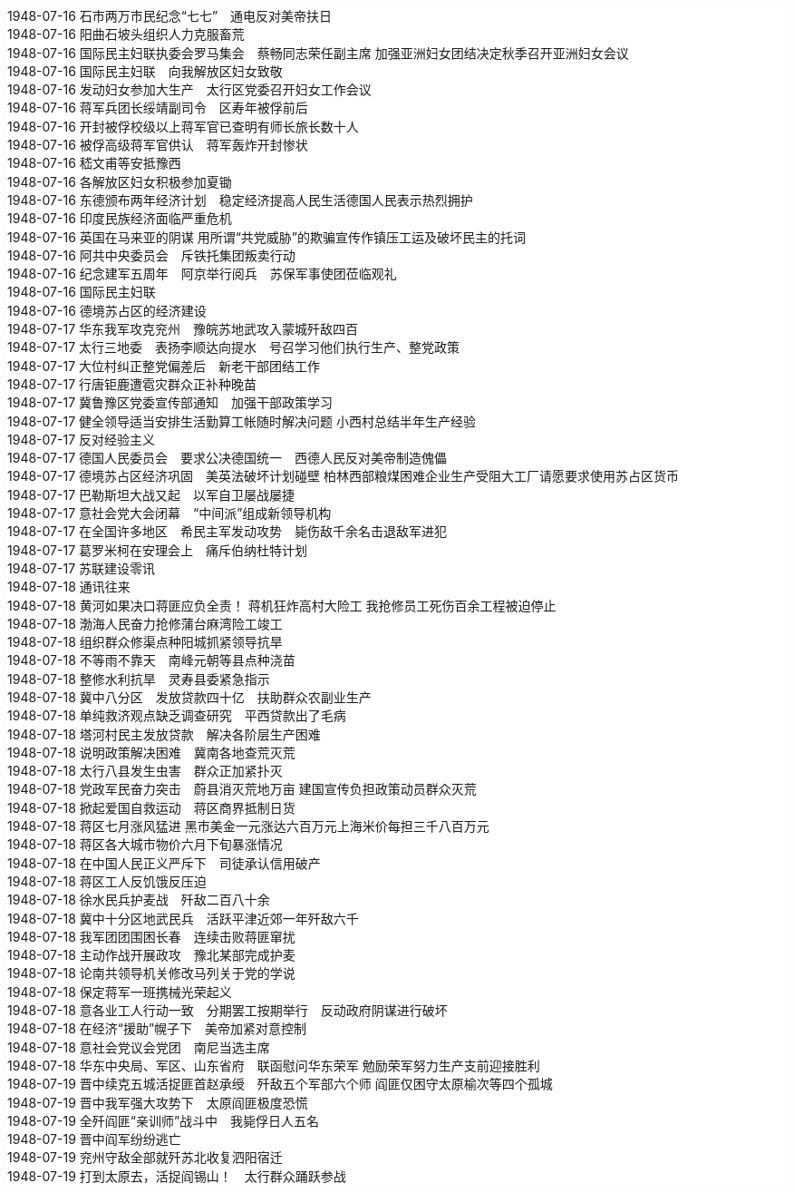 1948-07-16 石市两万市民纪念“七七”　通电反对美帝扶日  
1948-07-16 阳曲石坡头组织人力克服畜荒  
1948-07-16 国际民主妇联执委会罗马集会　蔡畅同志荣任副主席  加强亚洲妇女团结决定秋季召开亚洲妇女会议  
1948-07-16 国际民主妇联　向我解放区妇女致敬  
1948-07-16 发动妇女参加大生产　太行区党委召开妇女工作会议  
1948-07-16 蒋军兵团长绥靖副司令　区寿年被俘前后  
1948-07-16 开封被俘校级以上蒋军官已查明有师长旅长数十人  
1948-07-16 被俘高级蒋军官供认　蒋军轰炸开封惨状  
1948-07-16 嵇文甫等安抵豫西  
1948-07-16 各解放区妇女积极参加夏锄  
1948-07-16 东德颁布两年经济计划　稳定经济提高人民生活德国人民表示热烈拥护  
1948-07-16 印度民族经济面临严重危机  
1948-07-16 英国在马来亚的阴谋  用所谓“共党威胁”的欺骗宣传作镇压工运及破坏民主的托词  
1948-07-16 阿共中央委员会　斥铁托集团叛卖行动  
1948-07-16 纪念建军五周年　阿京举行阅兵　苏保军事使团莅临观礼  
1948-07-16 国际民主妇联  
1948-07-16 德境苏占区的经济建设  
1948-07-17 华东我军攻克兖州　豫皖苏地武攻入蒙城歼敌四百  
1948-07-17 太行三地委　表扬李顺达向提水　号召学习他们执行生产、整党政策  
1948-07-17 大位村纠正整党偏差后　新老干部团结工作  
1948-07-17 行唐钜鹿遭雹灾群众正补种晚苗  
1948-07-17 冀鲁豫区党委宣传部通知　加强干部政策学习  
1948-07-17 健全领导适当安排生活勤算工帐随时解决问题  小西村总结半年生产经验  
1948-07-17 反对经验主义  
1948-07-17 德国人民委员会　要求公决德国统一　西德人民反对美帝制造傀儡  
1948-07-17 德境苏占区经济巩固　美英法破坏计划碰壁  柏林西部粮煤困难企业生产受阻大工厂请愿要求使用苏占区货币  
1948-07-17 巴勒斯坦大战又起　以军自卫屡战屡捷  
1948-07-17 意社会党大会闭幕　“中间派”组成新领导机构  
1948-07-17 在全国许多地区　希民主军发动攻势　毙伤敌千余名击退敌军进犯  
1948-07-17 葛罗米柯在安理会上　痛斥伯纳杜特计划  
1948-07-17 苏联建设零讯  
1948-07-18 通讯往来  
1948-07-18 黄河如果决口蒋匪应负全责！  蒋机狂炸高村大险工  我抢修员工死伤百余工程被迫停止  
1948-07-18 渤海人民奋力抢修蒲台麻湾险工竣工  
1948-07-18 组织群众修渠点种阳城抓紧领导抗旱  
1948-07-18 不等雨不靠天　南峰元朝等县点种浇苗  
1948-07-18 整修水利抗旱　灵寿县委紧急指示  
1948-07-18 冀中八分区　发放贷款四十亿　扶助群众农副业生产  
1948-07-18 单纯救济观点缺乏调查研究　平西贷款出了毛病  
1948-07-18 塔河村民主发放贷款　解决各阶层生产困难  
1948-07-18 说明政策解决困难　冀南各地查荒灭荒  
1948-07-18 太行八县发生虫害　群众正加紧扑灭  
1948-07-18 党政军民奋力突击　蔚县消灭荒地万亩  建国宣传负担政策动员群众灭荒  
1948-07-18 掀起爱国自救运动　蒋区商界抵制日货  
1948-07-18 蒋区七月涨风猛进  黑市美金一元涨达六百万元上海米价每担三千八百万元  
1948-07-18 蒋区各大城市物价六月下旬暴涨情况  
1948-07-18 在中国人民正义严斥下　司徒承认信用破产  
1948-07-18 蒋区工人反饥饿反压迫  
1948-07-18 徐水民兵护麦战　歼敌二百八十余  
1948-07-18 冀中十分区地武民兵　活跃平津近郊一年歼敌六千  
1948-07-18 我军团团围困长春　连续击败蒋匪窜扰  
1948-07-18 主动作战开展政攻　豫北某部完成护麦  
1948-07-18 论南共领导机关修改马列关于党的学说  
1948-07-18 保定蒋军一班携械光荣起义  
1948-07-18 意各业工人行动一致　分期罢工按期举行　反动政府阴谋进行破坏  
1948-07-18 在经济“援助”幌子下　美帝加紧对意控制  
1948-07-18 意社会党议会党团　南尼当选主席  
1948-07-18 华东中央局、军区、山东省府　联函慰问华东荣军  勉励荣军努力生产支前迎接胜利  
1948-07-19 晋中续克五城活捉匪首赵承绶　歼敌五个军部六个师  阎匪仅困守太原榆次等四个孤城  
1948-07-19 晋中我军强大攻势下　太原阎匪极度恐慌  
1948-07-19 全歼阎匪“亲训师”战斗中　我毙俘日人五名  
1948-07-19 晋中阎军纷纷逃亡  
1948-07-19 兖州守敌全部就歼苏北收复泗阳宿迁  
1948-07-19 打到太原去，活捉阎锡山！　太行群众踊跃参战  